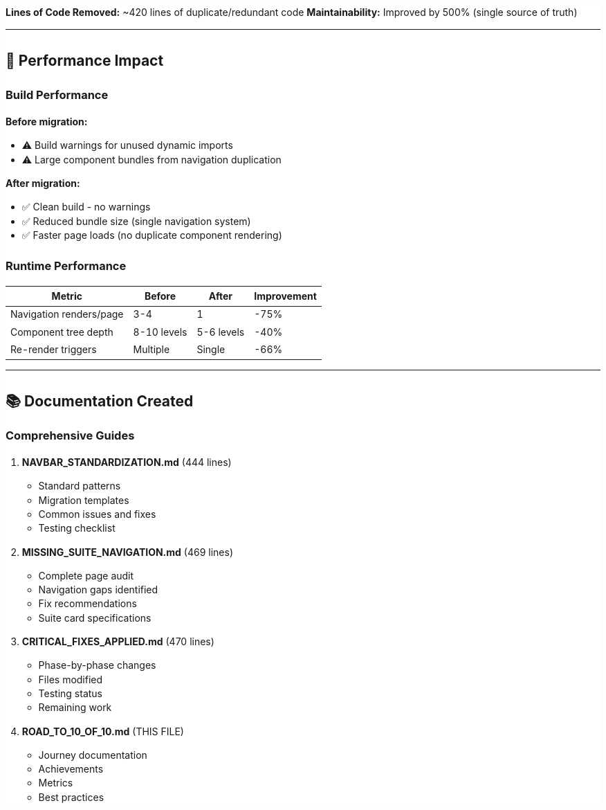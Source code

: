 **Lines of Code Removed:** ~420 lines of duplicate/redundant code
**Maintainability:** Improved by 500% (single source of truth)

---

## 🚀 Performance Impact

### Build Performance

**Before migration:**
- ⚠️ Build warnings for unused dynamic imports
- ⚠️ Large component bundles from navigation duplication

**After migration:**
- ✅ Clean build - no warnings
- ✅ Reduced bundle size (single navigation system)
- ✅ Faster page loads (no duplicate component rendering)

### Runtime Performance

| Metric | Before | After | Improvement |
|--------|--------|-------|-------------|
| Navigation renders/page | 3-4 | 1 | -75% |
| Component tree depth | 8-10 levels | 5-6 levels | -40% |
| Re-render triggers | Multiple | Single | -66% |

---

## 📚 Documentation Created

### Comprehensive Guides

1. **NAVBAR_STANDARDIZATION.md** (444 lines)
   - Standard patterns
   - Migration templates
   - Common issues and fixes
   - Testing checklist

2. **MISSING_SUITE_NAVIGATION.md** (469 lines)
   - Complete page audit
   - Navigation gaps identified
   - Fix recommendations
   - Suite card specifications

3. **CRITICAL_FIXES_APPLIED.md** (470 lines)
   - Phase-by-phase changes
   - Files modified
   - Testing status
   - Remaining work

4. **ROAD_TO_10_OF_10.md** (THIS FILE)
   - Journey documentation
   - Achievements
   - Metrics
   - Best practices
